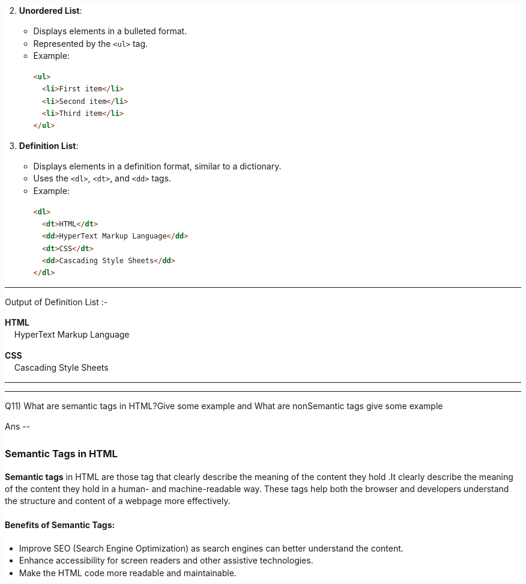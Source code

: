 2. **Unordered List**:

   - Displays elements in a bulleted format.
   - Represented by the `<ul>` tag.
   - Example:
     ```html
     <ul>
       <li>First item</li>
       <li>Second item</li>
       <li>Third item</li>
     </ul>
     ```

3. **Definition List**:
   - Displays elements in a definition format, similar to a dictionary.
   - Uses the `<dl>`, `<dt>`, and `<dd>` tags.
   - Example:
     ```html
     <dl>
       <dt>HTML</dt>
       <dd>HyperText Markup Language</dd>
       <dt>CSS</dt>
       <dd>Cascading Style Sheets</dd>
     </dl>
     ```

---

Output of Definition List :-

**HTML**  
&nbsp;&nbsp;&nbsp;&nbsp;HyperText Markup Language

**CSS**  
&nbsp;&nbsp;&nbsp;&nbsp;Cascading Style Sheets

---

---

Q11) What are semantic tags in HTML?Give some example and What are nonSemantic tags give some example

Ans --

### Semantic Tags in HTML

**Semantic tags** in HTML are those tag that clearly describe the meaning of the content they hold .It clearly describe the meaning of the content they hold in a human- and machine-readable way. These tags help both the browser and developers understand the structure and content of a webpage more effectively.

#### Benefits of Semantic Tags:

- Improve SEO (Search Engine Optimization) as search engines can better understand the content.
- Enhance accessibility for screen readers and other assistive technologies.
- Make the HTML code more readable and maintainable.
